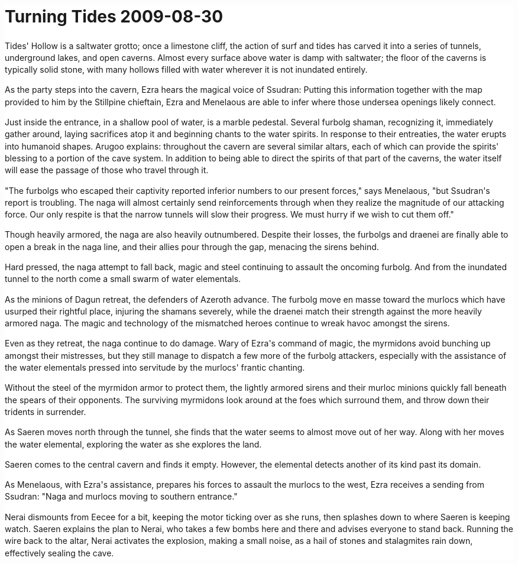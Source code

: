 


# Turning Tides 2009-08-30

Tides' Hollow is a saltwater grotto; once a limestone cliff, the action of surf and tides has carved it into a series of tunnels, underground lakes, and open caverns. Almost every surface above water is damp with saltwater; the floor of the caverns is typically solid stone, with many hollows filled with water wherever it is not inundated entirely.

As the party steps into the cavern, Ezra hears the magical voice of Ssudran: Putting this information together with the map provided to him by the Stillpine chieftain, Ezra and Menelaous are able to infer where those undersea openings likely connect.

Just inside the entrance, in a shallow pool of water, is a marble pedestal. Several furbolg shaman, recognizing it, immediately gather around, laying sacrifices atop it and beginning chants to the water spirits. In response to their entreaties, the water erupts into humanoid shapes. Arugoo explains: throughout the cavern are several similar altars, each of which can provide the spirits' blessing to a portion of the cave system. In addition to being able to direct the spirits of that part of the caverns, the water itself will ease the passage of those who travel through it.

"The furbolgs who escaped their captivity reported inferior numbers to our present forces," says Menelaous, "but Ssudran's report is troubling. The naga will almost certainly send reinforcements through when they realize the magnitude of our attacking force. Our only respite is that the narrow tunnels will slow their progress. We must hurry if we wish to cut them off."

Though heavily armored, the naga are also heavily outnumbered. Despite their losses, the furbolgs and draenei are finally able to open a break in the naga line, and their allies pour through the gap, menacing the sirens behind.

Hard pressed, the naga attempt to fall back, magic and steel continuing to assault the oncoming furbolg. And from the inundated tunnel to the north come a small swarm of water elementals.

As the minions of Dagun retreat, the defenders of Azeroth advance. The furbolg move en masse toward the murlocs which have usurped their rightful place, injuring the shamans severely, while the draenei match their strength against the more heavily armored naga. The magic and technology of the mismatched heroes continue to wreak havoc amongst the sirens.

Even as they retreat, the naga continue to do damage. Wary of Ezra's command of magic, the myrmidons avoid bunching up amongst their mistresses, but they still manage to dispatch a few more of the furbolg attackers, especially with the assistance of the water elementals pressed into servitude by the murlocs' frantic chanting.

Without the steel of the myrmidon armor to protect them, the lightly armored sirens and their murloc minions quickly fall beneath the spears of their opponents. The surviving myrmidons look around at the foes which surround them, and throw down their tridents in surrender.

As Saeren moves north through the tunnel, she finds that the water seems to almost move out of her way. Along with her moves the water elemental, exploring the water as she explores the land.

Saeren comes to the central cavern and finds it empty. However, the elemental detects another of its kind past its domain.

As Menelaous, with Ezra's assistance, prepares his forces to assault the murlocs to the west, Ezra receives a sending from Ssudran: "Naga and murlocs moving to southern entrance."

Nerai dismounts from Eecee for a bit, keeping the motor ticking over as she runs, then splashes down to where Saeren is keeping watch. Saeren explains the plan to Nerai, who takes a few bombs here and there and advises everyone to stand back. Running the wire back to the altar, Nerai activates the explosion, making a small noise, as a hail of stones and stalagmites rain down, effectively sealing the cave.
